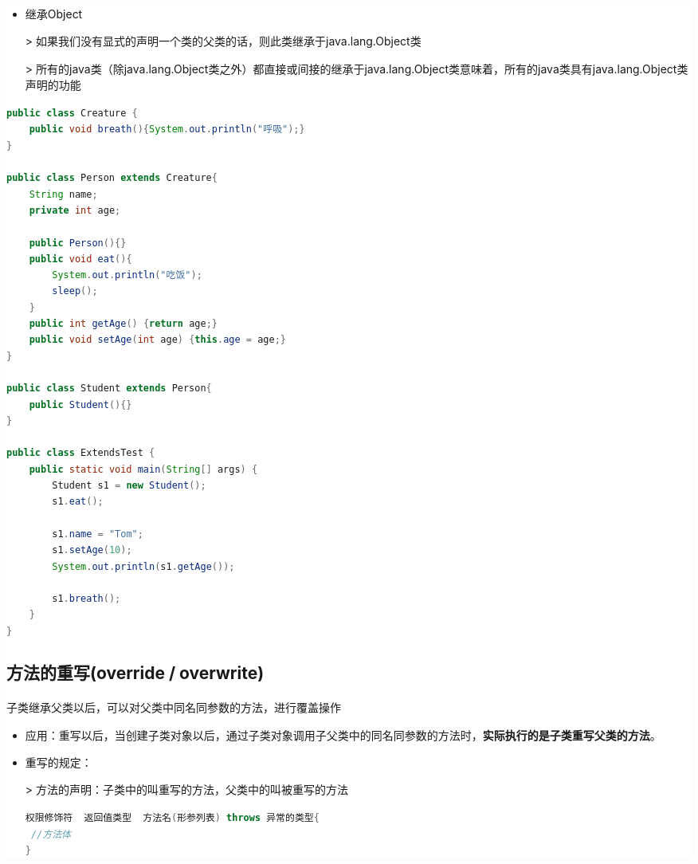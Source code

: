 * 继承Object

  \> 如果我们没有显式的声明一个类的父类的话，则此类继承于java.lang.Object类

  \> 所有的java类（除java.lang.Object类之外）都直接或间接的继承于java.lang.Object类意味着，所有的java类具有java.lang.Object类声明的功能

~~~java
public class Creature {	
	public void breath(){System.out.println("呼吸");}	
}

public class Person extends Creature{
	String name;
	private int age;
	
	public Person(){}
	public void eat(){
		System.out.println("吃饭");
		sleep();
	}
	public int getAge() {return age;}
	public void setAge(int age) {this.age = age;}	
}

public class Student extends Person{
	public Student(){}	
}
    
public class ExtendsTest {
	public static void main(String[] args) {		     
		Student s1 = new Student();
		s1.eat();
        
		s1.name = "Tom";
		s1.setAge(10);
		System.out.println(s1.getAge());
		
		s1.breath();	
	}
}
~~~



## 方法的重写(override / overwrite)

子类继承父类以后，可以对父类中同名同参数的方法，进行覆盖操作

* 应用：重写以后，当创建子类对象以后，通过子类对象调用子父类中的同名同参数的方法时，**实际执行的是子类重写父类的方法**。

 * 重写的规定：

   \> 方法的声明：子类中的叫重写的方法，父类中的叫被重写的方法

   ~~~java
   权限修饰符  返回值类型  方法名(形参列表) throws 异常的类型{
   	//方法体
   }
   ~~~
